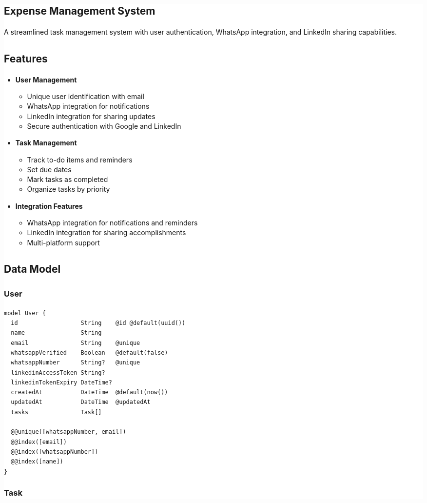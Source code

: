 ## Expense Management System

A streamlined task management system with user authentication, WhatsApp integration, and LinkedIn sharing capabilities.

## Features

- **User Management**

  - Unique user identification with email
  - WhatsApp integration for notifications
  - LinkedIn integration for sharing updates
  - Secure authentication with Google and LinkedIn

- **Task Management**

  - Track to-do items and reminders
  - Set due dates
  - Mark tasks as completed
  - Organize tasks by priority

- **Integration Features**
  - WhatsApp integration for notifications and reminders
  - LinkedIn integration for sharing accomplishments
  - Multi-platform support

## Data Model

### User

```prisma
model User {
  id                  String    @id @default(uuid())
  name                String
  email               String    @unique
  whatsappVerified    Boolean   @default(false)
  whatsappNumber      String?   @unique
  linkedinAccessToken String?
  linkedinTokenExpiry DateTime?
  createdAt           DateTime  @default(now())
  updatedAt           DateTime  @updatedAt
  tasks               Task[]

  @@unique([whatsappNumber, email])
  @@index([email])
  @@index([whatsappNumber])
  @@index([name])
}
```

### Task
